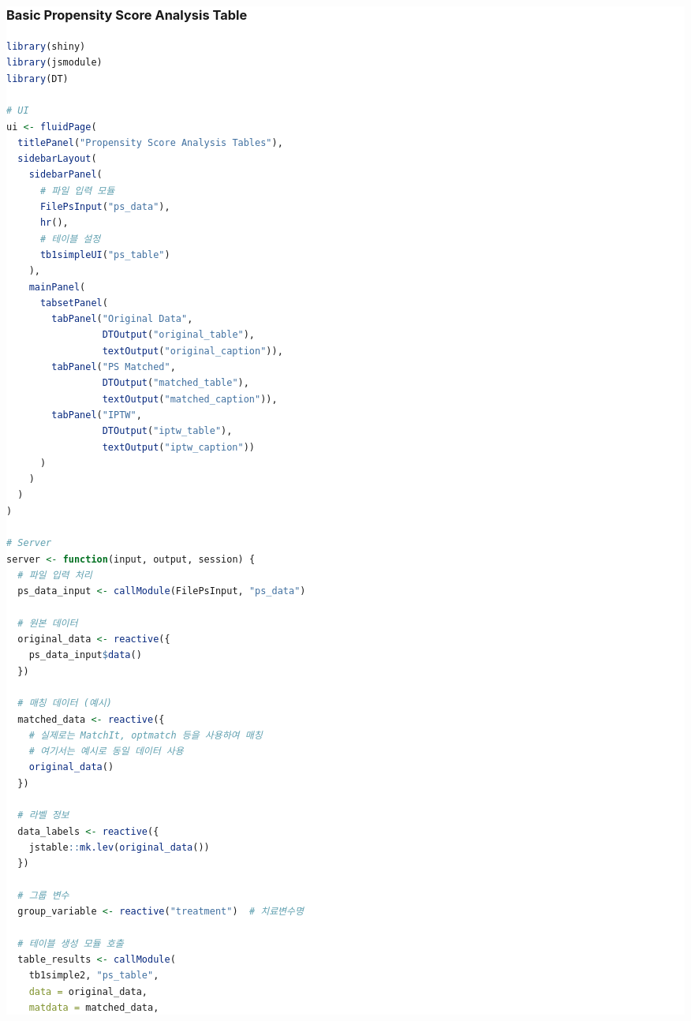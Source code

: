 ### Basic Propensity Score Analysis Table
```r
library(shiny)
library(jsmodule)
library(DT)

# UI
ui <- fluidPage(
  titlePanel("Propensity Score Analysis Tables"),
  sidebarLayout(
    sidebarPanel(
      # 파일 입력 모듈
      FilePsInput("ps_data"),
      hr(),
      # 테이블 설정
      tb1simpleUI("ps_table")
    ),
    mainPanel(
      tabsetPanel(
        tabPanel("Original Data", 
                 DTOutput("original_table"),
                 textOutput("original_caption")),
        tabPanel("PS Matched", 
                 DTOutput("matched_table"),
                 textOutput("matched_caption")),
        tabPanel("IPTW", 
                 DTOutput("iptw_table"),
                 textOutput("iptw_caption"))
      )
    )
  )
)

# Server
server <- function(input, output, session) {
  # 파일 입력 처리
  ps_data_input <- callModule(FilePsInput, "ps_data")
  
  # 원본 데이터
  original_data <- reactive({
    ps_data_input$data()
  })
  
  # 매칭 데이터 (예시)
  matched_data <- reactive({
    # 실제로는 MatchIt, optmatch 등을 사용하여 매칭
    # 여기서는 예시로 동일 데이터 사용
    original_data()
  })
  
  # 라벨 정보
  data_labels <- reactive({
    jstable::mk.lev(original_data())
  })
  
  # 그룹 변수
  group_variable <- reactive("treatment")  # 치료변수명
  
  # 테이블 생성 모듈 호출
  table_results <- callModule(
    tb1simple2, "ps_table",
    data = original_data,
    matdata = matched_data,
```